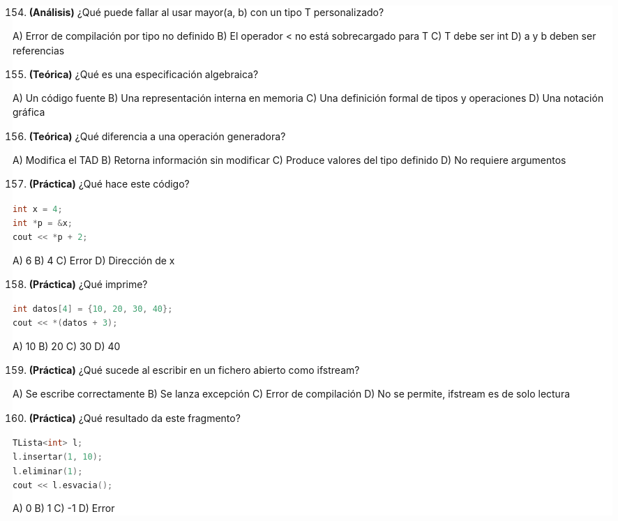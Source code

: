 154. **(Análisis)** ¿Qué puede fallar al usar mayor(a, b) con un tipo T personalizado?

A) Error de compilación por tipo no definido
B) El operador < no está sobrecargado para T
C) T debe ser int
D) a y b deben ser referencias

155. **(Teórica)** ¿Qué es una especificación algebraica?

A) Un código fuente
B) Una representación interna en memoria
C) Una definición formal de tipos y operaciones
D) Una notación gráfica

156. **(Teórica)** ¿Qué diferencia a una operación generadora?

A) Modifica el TAD
B) Retorna información sin modificar
C) Produce valores del tipo definido
D) No requiere argumentos

157. **(Práctica)** ¿Qué hace este código?

```cpp
int x = 4;
int *p = &x;
cout << *p + 2;
```
A) 6
B) 4
C) Error
D) Dirección de x

158. **(Práctica)** ¿Qué imprime?

```cpp
int datos[4] = {10, 20, 30, 40};
cout << *(datos + 3);
```
A) 10
B) 20
C) 30
D) 40

159. **(Práctica)** ¿Qué sucede al escribir en un fichero abierto como ifstream?

A) Se escribe correctamente
B) Se lanza excepción
C) Error de compilación
D) No se permite, ifstream es de solo lectura

160. **(Práctica)** ¿Qué resultado da este fragmento?

```cpp
TLista<int> l;
l.insertar(1, 10);
l.eliminar(1);
cout << l.esvacia();
```
A) 0
B) 1
C) -1
D) Error
